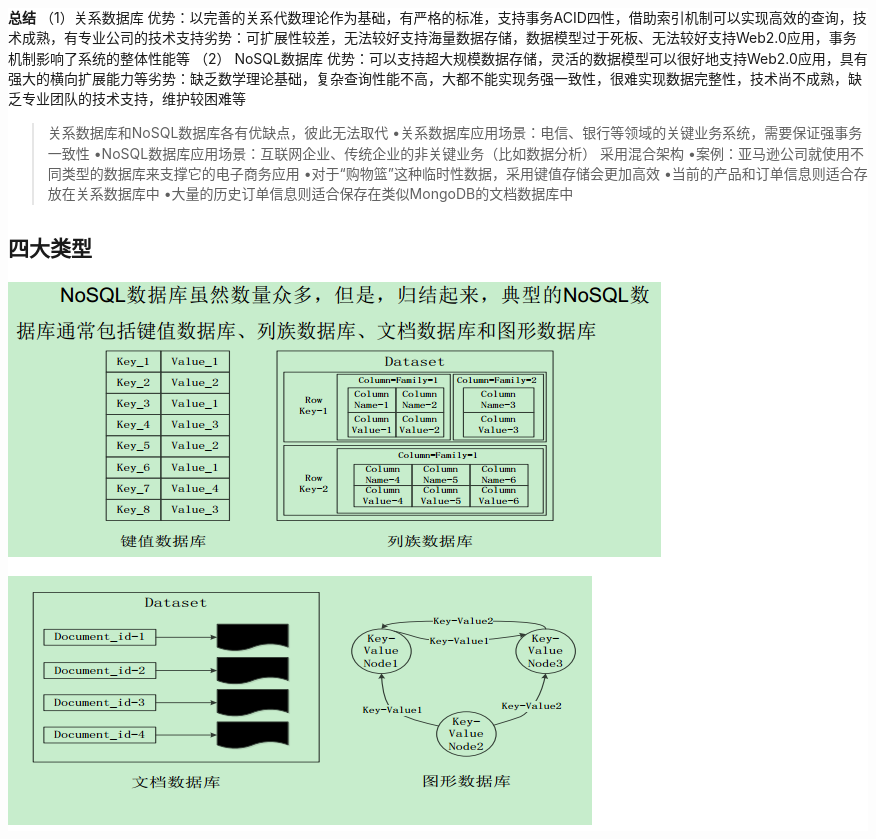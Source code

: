 

**总结**
（1）关系数据库
优势：以完善的关系代数理论作为基础，有严格的标准，支持事务ACID四性，借助索引机制可以实现高效的查询，技术成熟，有专业公司的技术支持劣势：可扩展性较差，无法较好支持海量数据存储，数据模型过于死板、无法较好支持Web2.0应用，事务机制影响了系统的整体性能等
（2） NoSQL数据库
优势：可以支持超大规模数据存储，灵活的数据模型可以很好地支持Web2.0应用，具有强大的横向扩展能力等劣势：缺乏数学理论基础，复杂查询性能不高，大都不能实现务强一致性，很难实现数据完整性，技术尚不成熟，缺乏专业团队的技术支持，维护较困难等 

> 关系数据库和NoSQL数据库各有优缺点，彼此无法取代
> •关系数据库应用场景：电信、银行等领域的关键业务系统，需要保证强事务一致性
> •NoSQL数据库应用场景：互联网企业、传统企业的非关键业务（比如数据分析）
> 采用混合架构
> •案例：亚马逊公司就使用不同类型的数据库来支撑它的电子商务应用
> •对于“购物篮”这种临时性数据，采用键值存储会更加高效
> •当前的产品和订单信息则适合存放在关系数据库中
> •大量的历史订单信息则适合保存在类似MongoDB的文档数据库中 








## 四大类型


![](/images/bigdata/no1.png)



![](/images/bigdata/no2.png)
